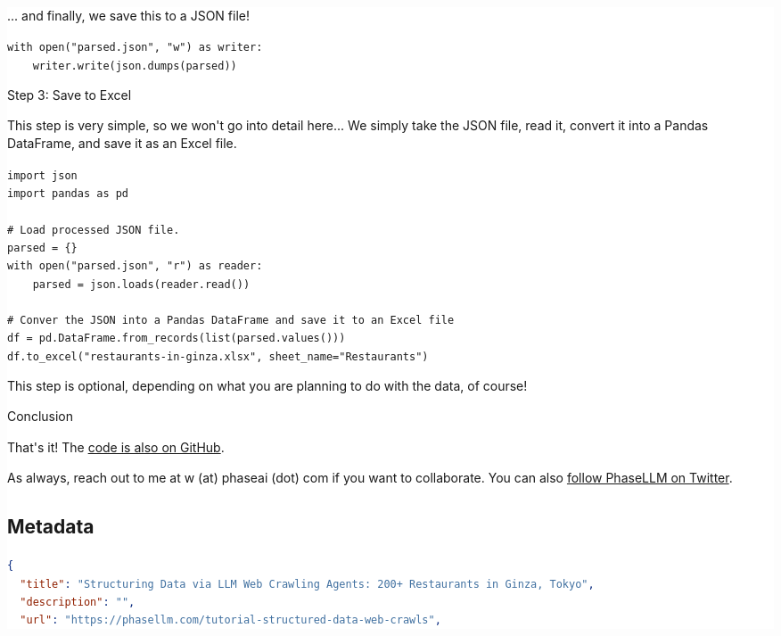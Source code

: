 ```
```

... and finally, we save this to a JSON file!

```
with open("parsed.json", "w") as writer:
    writer.write(json.dumps(parsed))
```

Step 3: Save to Excel

This step is very simple, so we won't go into detail here... We simply take the JSON file, read it, convert it into a Pandas DataFrame, and save it as an Excel file.

```
import json
import pandas as pd

# Load processed JSON file.
parsed = {}
with open("parsed.json", "r") as reader:
    parsed = json.loads(reader.read())

# Conver the JSON into a Pandas DataFrame and save it to an Excel file
df = pd.DataFrame.from_records(list(parsed.values()))
df.to_excel("restaurants-in-ginza.xlsx", sheet_name="Restaurants")
```

This step is optional, depending on what you are planning to do with the data, of course!

Conclusion

That's it! The [code is also on GitHub](https://github.com/wgryc/phasellm-restaurant-data).

As always, reach out to me at w (at) phaseai (dot) com if you want to collaborate. You can also [follow PhaseLLM on Twitter](https://twitter.com/PhaseLLM).

## Metadata

```json
{
  "title": "Structuring Data via LLM Web Crawling Agents: 200+ Restaurants in Ginza, Tokyo",
  "description": "",
  "url": "https://phasellm.com/tutorial-structured-data-web-crawls",
```